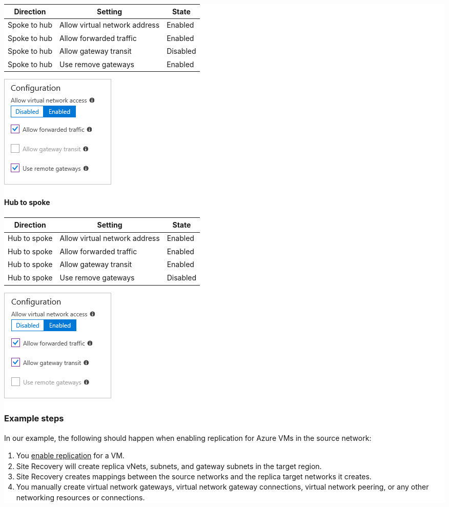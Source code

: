 **Direction** | **Setting** | **State**
--- | --- | ---
Spoke to hub | Allow virtual network address | Enabled
Spoke to hub | Allow forwarded traffic | Enabled
Spoke to hub | Allow gateway transit | Disabled
Spoke to hub | Use remove gateways | Enabled

 ![Spoke to hub peering configuration](./media/azure-vm-disaster-recovery-with-expressroute/spoke-to-hub-peering-configuration.png)

#### Hub to spoke

**Direction** | **Setting** | **State**
--- | --- | ---
Hub to spoke | Allow virtual network address | Enabled
Hub to spoke | Allow forwarded traffic | Enabled
Hub to spoke | Allow gateway transit | Enabled
Hub to spoke | Use remove gateways | Disabled

 ![Hub to spoke peering configuration](./media/azure-vm-disaster-recovery-with-expressroute/hub-to-spoke-peering-configuration.png)

### Example steps 

In our example, the following should happen when enabling replication for Azure VMs in the source network:

1. You [enable replication](azure-to-azure-tutorial-enable-replication.md) for a VM.
2. Site Recovery will create replica vNets, subnets, and gateway subnets in the target region.
3. Site Recovery creates mappings between the source networks and the replica target networks it creates.
4. You manually create virtual network gateways, virtual network gateway connections, virtual network peering, or any other networking resources or connections. 
